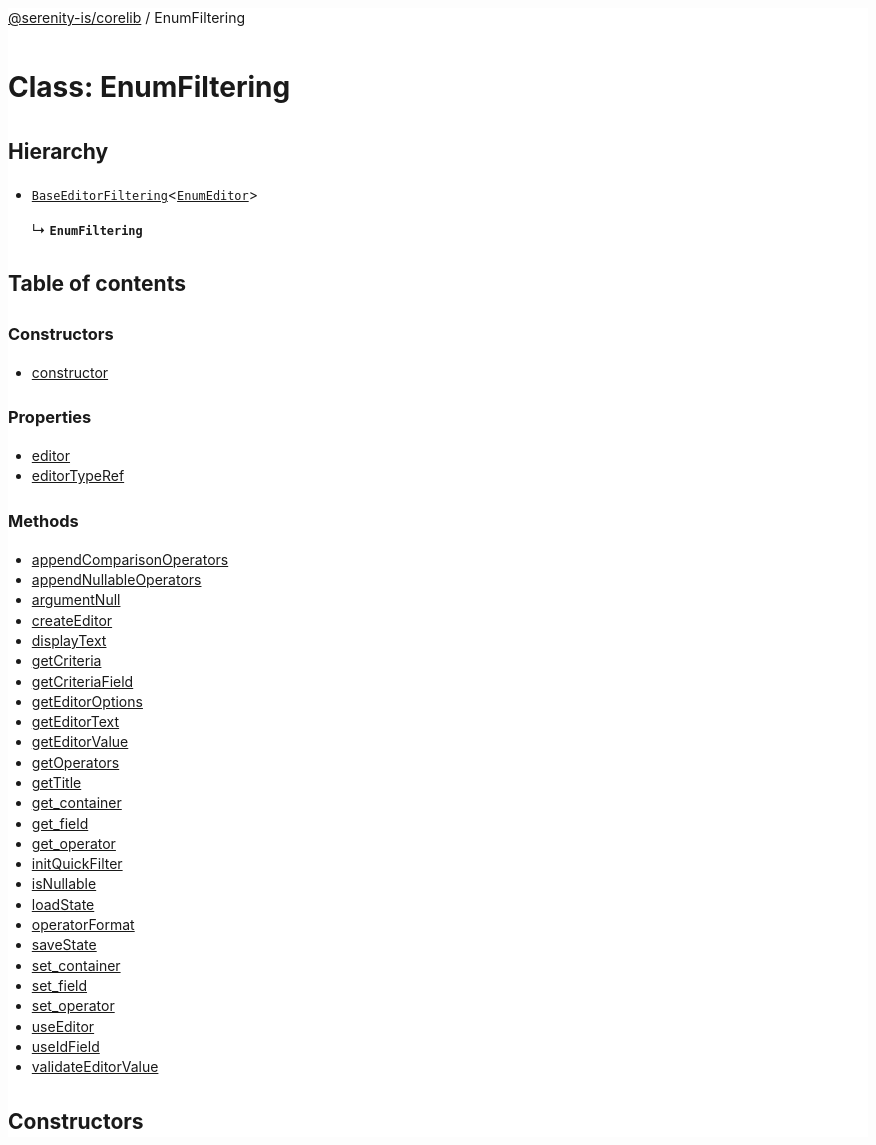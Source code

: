 [@serenity-is/corelib](../README.md) / EnumFiltering

# Class: EnumFiltering

## Hierarchy

- [`BaseEditorFiltering`](BaseEditorFiltering.md)\<[`EnumEditor`](EnumEditor.md)\>

  ↳ **`EnumFiltering`**

## Table of contents

### Constructors

- [constructor](EnumFiltering.md#constructor)

### Properties

- [editor](EnumFiltering.md#editor)
- [editorTypeRef](EnumFiltering.md#editortyperef)

### Methods

- [appendComparisonOperators](EnumFiltering.md#appendcomparisonoperators)
- [appendNullableOperators](EnumFiltering.md#appendnullableoperators)
- [argumentNull](EnumFiltering.md#argumentnull)
- [createEditor](EnumFiltering.md#createeditor)
- [displayText](EnumFiltering.md#displaytext)
- [getCriteria](EnumFiltering.md#getcriteria)
- [getCriteriaField](EnumFiltering.md#getcriteriafield)
- [getEditorOptions](EnumFiltering.md#geteditoroptions)
- [getEditorText](EnumFiltering.md#geteditortext)
- [getEditorValue](EnumFiltering.md#geteditorvalue)
- [getOperators](EnumFiltering.md#getoperators)
- [getTitle](EnumFiltering.md#gettitle)
- [get\_container](EnumFiltering.md#get_container)
- [get\_field](EnumFiltering.md#get_field)
- [get\_operator](EnumFiltering.md#get_operator)
- [initQuickFilter](EnumFiltering.md#initquickfilter)
- [isNullable](EnumFiltering.md#isnullable)
- [loadState](EnumFiltering.md#loadstate)
- [operatorFormat](EnumFiltering.md#operatorformat)
- [saveState](EnumFiltering.md#savestate)
- [set\_container](EnumFiltering.md#set_container)
- [set\_field](EnumFiltering.md#set_field)
- [set\_operator](EnumFiltering.md#set_operator)
- [useEditor](EnumFiltering.md#useeditor)
- [useIdField](EnumFiltering.md#useidfield)
- [validateEditorValue](EnumFiltering.md#validateeditorvalue)

## Constructors
